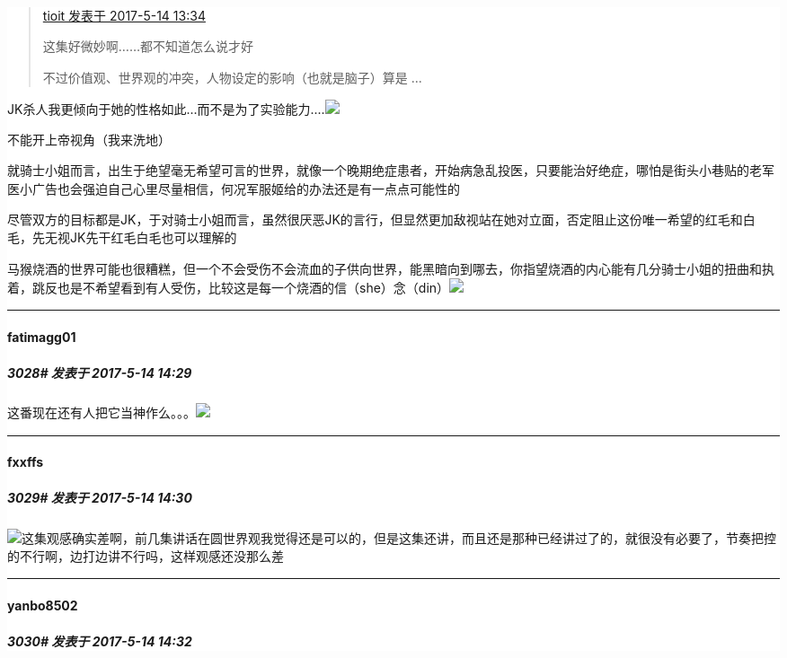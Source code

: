 
<blockquote><a href="httphttps://bbs.saraba1st.com/2b/forum.php?mod=redirect&amp;goto=findpost&amp;pid=35944878&amp;ptid=1356195" target="_blank">tioit 发表于 2017-5-14 13:34</a>

这集好微妙啊……都不知道怎么说才好

不过价值观、世界观的冲突，人物设定的影响（也就是脑子）算是 ...</blockquote>
JK杀人我更倾向于她的性格如此...而不是为了实验能力....<img src="https://static.saraba1st.com/image/smiley/face2017/066.png" referrerpolicy="no-referrer">


不能开上帝视角（我来洗地）


就骑士小姐而言，出生于绝望毫无希望可言的世界，就像一个晚期绝症患者，开始病急乱投医，只要能治好绝症，哪怕是街头小巷贴的老军医小广告也会强迫自己心里尽量相信，何况军服姬给的办法还是有一点点可能性的


尽管双方的目标都是JK，于对骑士小姐而言，虽然很厌恶JK的言行，但显然更加敌视站在她对立面，否定阻止这份唯一希望的红毛和白毛，先无视JK先干红毛白毛也可以理解的


马猴烧酒的世界可能也很糟糕，但一个不会受伤不会流血的子供向世界，能黑暗向到哪去，你指望烧酒的内心能有几分骑士小姐的扭曲和执着，跳反也是不希望看到有人受伤，比较这是每一个烧酒的信（she）念（din）<img src="https://static.saraba1st.com/image/smiley/face2017/066.png" referrerpolicy="no-referrer">









*****

####  fatimagg01  
##### 3028#       发表于 2017-5-14 14:29




这番现在还有人把它当神作么。。。<img src="https://static.saraba1st.com/image/smiley/face2017/067.png" referrerpolicy="no-referrer">







*****

####  fxxffs  
##### 3029#       发表于 2017-5-14 14:30



<img src="https://static.saraba1st.com/image/smiley/face2017/003.png" referrerpolicy="no-referrer">这集观感确实差啊，前几集讲话在圆世界观我觉得还是可以的，但是这集还讲，而且还是那种已经讲过了的，就很没有必要了，节奏把控的不行啊，边打边讲不行吗，这样观感还没那么差







*****

####  yanbo8502  
##### 3030#       发表于 2017-5-14 14:32


